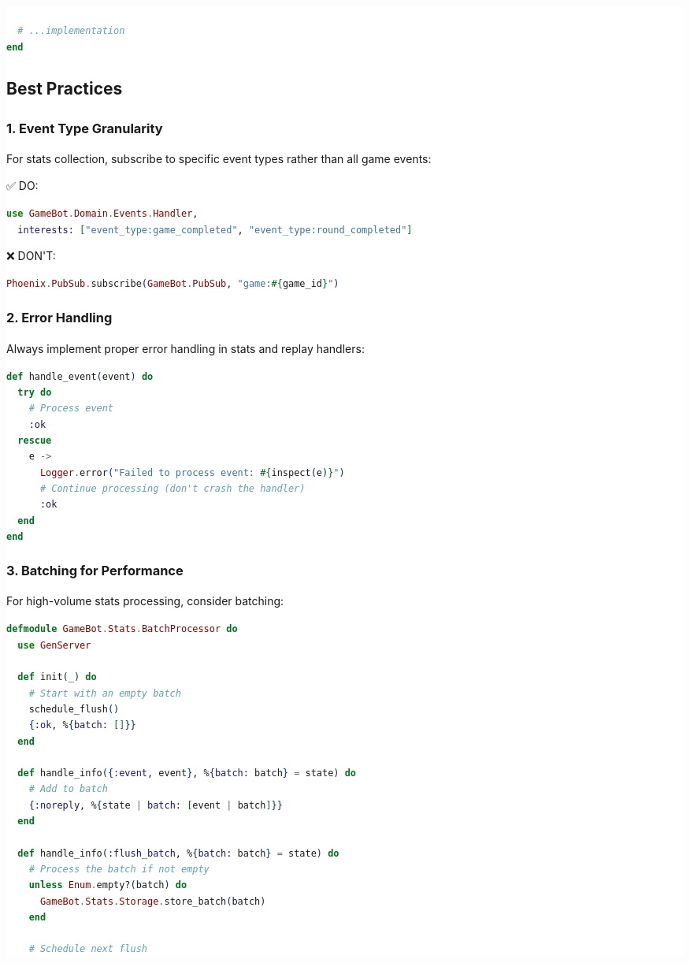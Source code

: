 ```elixir
  
  # ...implementation
end
```

## Best Practices

### 1. Event Type Granularity

For stats collection, subscribe to specific event types rather than all game events:

✅ DO:
```elixir
use GameBot.Domain.Events.Handler, 
  interests: ["event_type:game_completed", "event_type:round_completed"]
```

❌ DON'T:
```elixir
Phoenix.PubSub.subscribe(GameBot.PubSub, "game:#{game_id}")
```

### 2. Error Handling

Always implement proper error handling in stats and replay handlers:

```elixir
def handle_event(event) do
  try do
    # Process event
    :ok
  rescue
    e ->
      Logger.error("Failed to process event: #{inspect(e)}")
      # Continue processing (don't crash the handler)
      :ok
  end
end
```

### 3. Batching for Performance

For high-volume stats processing, consider batching:

```elixir
defmodule GameBot.Stats.BatchProcessor do
  use GenServer
  
  def init(_) do
    # Start with an empty batch
    schedule_flush()
    {:ok, %{batch: []}}
  end
  
  def handle_info({:event, event}, %{batch: batch} = state) do
    # Add to batch
    {:noreply, %{state | batch: [event | batch]}}
  end
  
  def handle_info(:flush_batch, %{batch: batch} = state) do
    # Process the batch if not empty
    unless Enum.empty?(batch) do
      GameBot.Stats.Storage.store_batch(batch)
    end
    
    # Schedule next flush
```